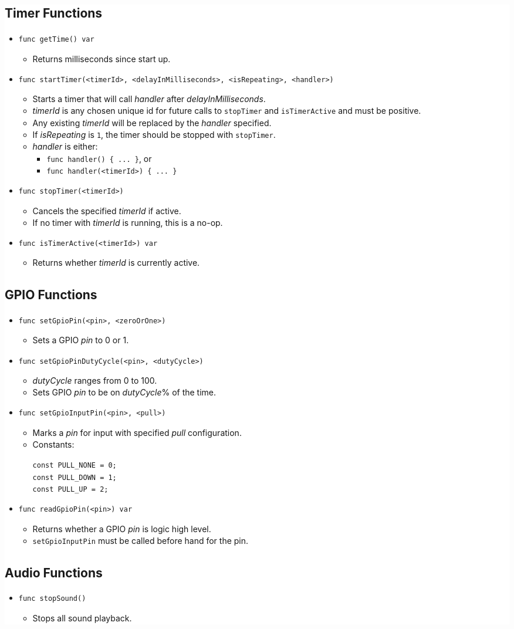 ## Timer Functions

- `func getTime() var`

  - Returns milliseconds since start up.

- `func startTimer(<timerId>, <delayInMilliseconds>, <isRepeating>, <handler>)`

  - Starts a timer that will call _handler_ after _delayInMilliseconds_.
  - _timerId_ is any chosen unique id for future calls to `stopTimer` and `isTimerActive` and must be positive.
  - Any existing _timerId_ will be replaced by the _handler_ specified.
  - If _isRepeating_ is `1`, the timer should be stopped with `stopTimer`.
  - _handler_ is either:
    - `func handler() { ... }`, or
    - `func handler(<timerId>) { ... }`

- `func stopTimer(<timerId>)`

  - Cancels the specified _timerId_ if active.
  - If no timer with _timerId_ is running, this is a no-op.

- `func isTimerActive(<timerId>) var`
  - Returns whether _timerId_ is currently active.

## GPIO Functions

- `func setGpioPin(<pin>, <zeroOrOne>)`

  - Sets a GPIO _pin_ to 0 or 1.

- `func setGpioPinDutyCycle(<pin>, <dutyCycle>)`

  - _dutyCycle_ ranges from 0 to 100.
  - Sets GPIO _pin_ to be on _dutyCycle_% of the time.

- `func setGpioInputPin(<pin>, <pull>)`

  - Marks a _pin_ for input with specified _pull_ configuration.
  - Constants:
    ```
    const PULL_NONE = 0;
    const PULL_DOWN = 1;
    const PULL_UP = 2;
    ```

- `func readGpioPin(<pin>) var`

  - Returns whether a GPIO _pin_ is logic high level.
  - `setGpioInputPin` must be called before hand for the pin.

## Audio Functions

- `func stopSound()`

  - Stops all sound playback.
